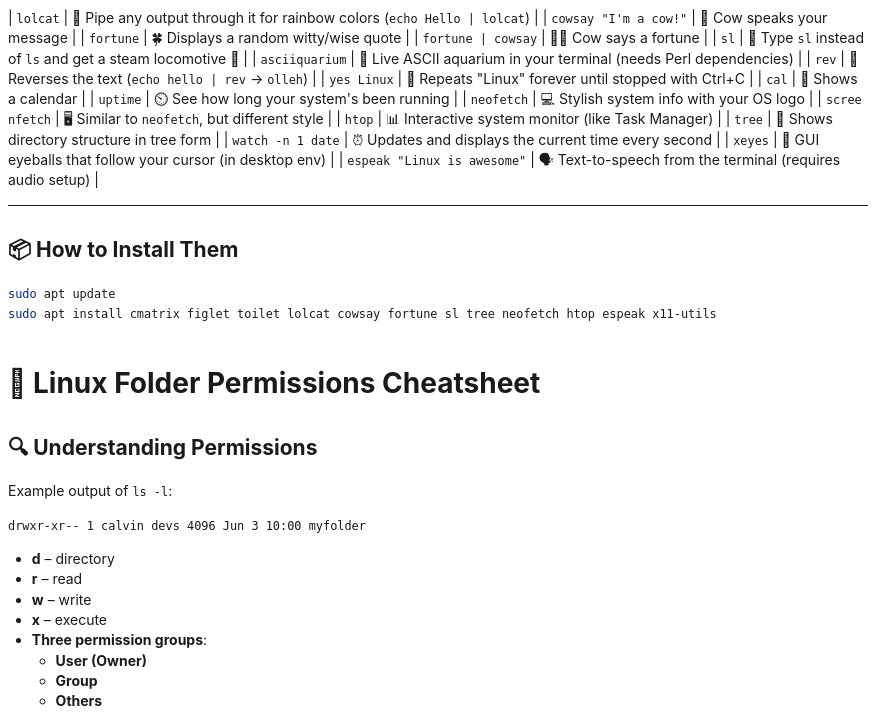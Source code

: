 | `lolcat` | 🌈 Pipe any output through it for rainbow colors (`echo Hello | lolcat`) |
| `cowsay "I'm a cow!"` | 🐄 Cow speaks your message |
| `fortune` | 🍀 Displays a random witty/wise quote |
| `fortune | cowsay` | 🧠🐄 Cow says a fortune |
| `sl` | 🚂 Type `sl` instead of `ls` and get a steam locomotive 🚆 |
| `asciiquarium` | 🐠 Live ASCII aquarium in your terminal (needs Perl dependencies) |
| `rev` | 🔁 Reverses the text (`echo hello | rev` → `olleh`) |
| `yes Linux` | 🔁 Repeats "Linux" forever until stopped with Ctrl+C |
| `cal` | 📆 Shows a calendar |
| `uptime` | ⏲️ See how long your system's been running |
| `neofetch` | 💻 Stylish system info with your OS logo |
| `screenfetch` | 🖥️ Similar to `neofetch`, but different style |
| `htop` | 📊 Interactive system monitor (like Task Manager) |
| `tree` | 🌳 Shows directory structure in tree form |
| `watch -n 1 date` | ⏰ Updates and displays the current time every second |
| `xeyes` | 👀 GUI eyeballs that follow your cursor (in desktop env) |
| `espeak "Linux is awesome"` | 🗣️ Text-to-speech from the terminal (requires audio setup) |

---

## 📦 How to Install Them

```bash
sudo apt update
sudo apt install cmatrix figlet toilet lolcat cowsay fortune sl tree neofetch htop espeak x11-utils
```

# 🐧 Linux Folder Permissions Cheatsheet

## 🔍 Understanding Permissions

Example output of `ls -l`:
```
drwxr-xr-- 1 calvin devs 4096 Jun 3 10:00 myfolder
```

- **d** – directory  
- **r** – read  
- **w** – write  
- **x** – execute  
- **Three permission groups**:
  - **User (Owner)**
  - **Group**
  - **Others**
